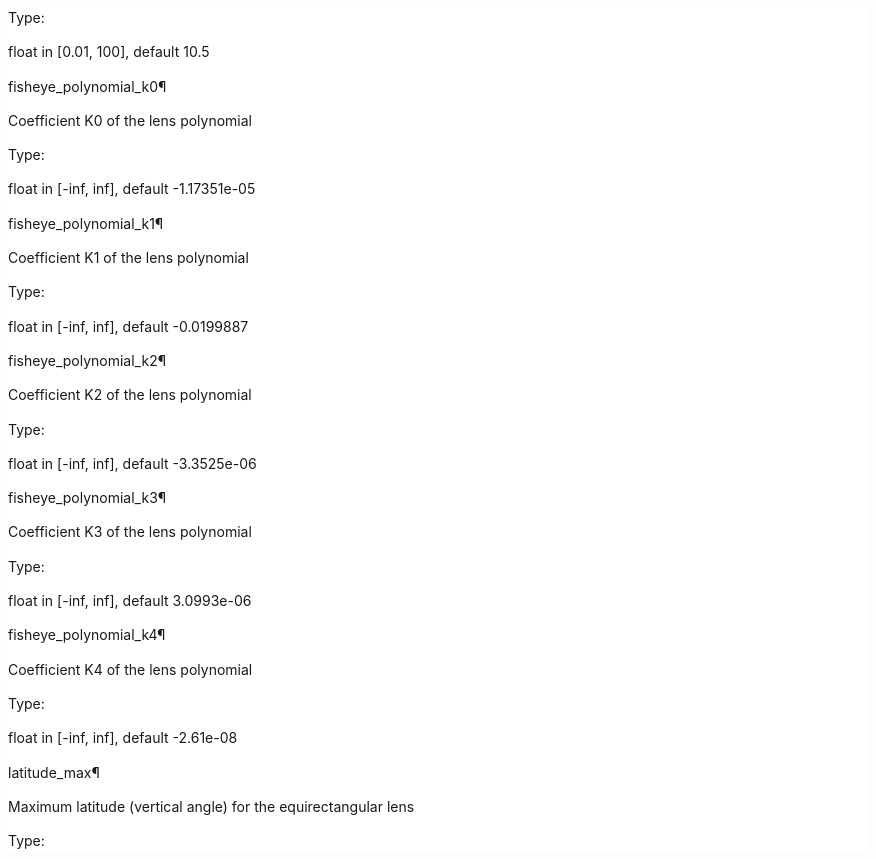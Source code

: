 Type:

    

float in [0.01, 100], default 10.5

fisheye_polynomial_k0¶

    

Coefficient K0 of the lens polynomial

Type:

    

float in [-inf, inf], default -1.17351e-05

fisheye_polynomial_k1¶

    

Coefficient K1 of the lens polynomial

Type:

    

float in [-inf, inf], default -0.0199887

fisheye_polynomial_k2¶

    

Coefficient K2 of the lens polynomial

Type:

    

float in [-inf, inf], default -3.3525e-06

fisheye_polynomial_k3¶

    

Coefficient K3 of the lens polynomial

Type:

    

float in [-inf, inf], default 3.0993e-06

fisheye_polynomial_k4¶

    

Coefficient K4 of the lens polynomial

Type:

    

float in [-inf, inf], default -2.61e-08

latitude_max¶

    

Maximum latitude (vertical angle) for the equirectangular lens

Type:
